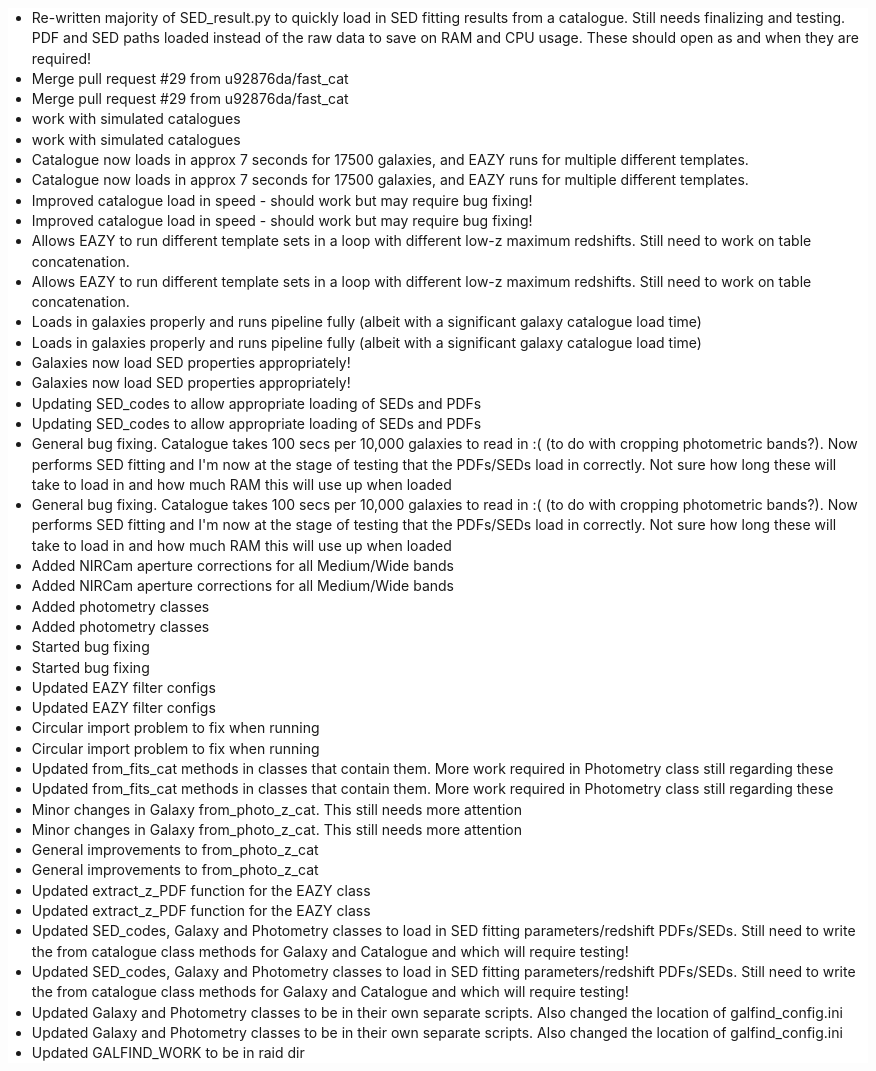 - Re-written majority of SED_result.py to quickly load in SED fitting results from a catalogue. Still needs finalizing and testing. PDF and SED paths loaded instead of the raw data to save on RAM and CPU usage. These should open as and when they are required!
- Merge pull request #29 from u92876da/fast_cat
- Merge pull request #29 from u92876da/fast_cat
- work with simulated catalogues
- work with simulated catalogues
- Catalogue now loads in approx 7 seconds for 17500 galaxies, and EAZY runs for multiple different templates.
- Catalogue now loads in approx 7 seconds for 17500 galaxies, and EAZY runs for multiple different templates.
- Improved catalogue load in speed - should work but may require bug fixing!
- Improved catalogue load in speed - should work but may require bug fixing!
- Allows EAZY to run different template sets in a loop with different low-z maximum redshifts. Still need to work on table concatenation.
- Allows EAZY to run different template sets in a loop with different low-z maximum redshifts. Still need to work on table concatenation.
- Loads in galaxies properly and runs pipeline fully (albeit with a significant galaxy catalogue load time)
- Loads in galaxies properly and runs pipeline fully (albeit with a significant galaxy catalogue load time)
- Galaxies now load SED properties appropriately!
- Galaxies now load SED properties appropriately!
- Updating SED_codes to allow appropriate loading of SEDs and PDFs
- Updating SED_codes to allow appropriate loading of SEDs and PDFs
- General bug fixing. Catalogue takes 100 secs per 10,000 galaxies to read in :( (to do with cropping photometric bands?). Now performs SED fitting and I'm now at the stage of testing that the PDFs/SEDs load in correctly. Not sure how long these will take to load in and how much RAM this will use up when loaded
- General bug fixing. Catalogue takes 100 secs per 10,000 galaxies to read in :( (to do with cropping photometric bands?). Now performs SED fitting and I'm now at the stage of testing that the PDFs/SEDs load in correctly. Not sure how long these will take to load in and how much RAM this will use up when loaded
- Added NIRCam aperture corrections for all Medium/Wide bands
- Added NIRCam aperture corrections for all Medium/Wide bands
- Added photometry classes
- Added photometry classes
- Started bug fixing
- Started bug fixing
- Updated EAZY filter configs
- Updated EAZY filter configs
- Circular import problem to fix when running
- Circular import problem to fix when running
- Updated from_fits_cat methods in classes that contain them. More work required in Photometry class still regarding these
- Updated from_fits_cat methods in classes that contain them. More work required in Photometry class still regarding these
- Minor changes in Galaxy from_photo_z_cat. This still needs more attention
- Minor changes in Galaxy from_photo_z_cat. This still needs more attention
- General improvements to from_photo_z_cat
- General improvements to from_photo_z_cat
- Updated extract_z_PDF function for the EAZY class
- Updated extract_z_PDF function for the EAZY class
- Updated SED_codes, Galaxy and Photometry classes to load in SED fitting parameters/redshift PDFs/SEDs. Still need to write the from catalogue class methods for Galaxy and Catalogue and which will require testing!
- Updated SED_codes, Galaxy and Photometry classes to load in SED fitting parameters/redshift PDFs/SEDs. Still need to write the from catalogue class methods for Galaxy and Catalogue and which will require testing!
- Updated Galaxy and Photometry classes to be in their own separate scripts. Also changed the location of galfind_config.ini
- Updated Galaxy and Photometry classes to be in their own separate scripts. Also changed the location of galfind_config.ini
- Updated GALFIND_WORK to be in raid dir